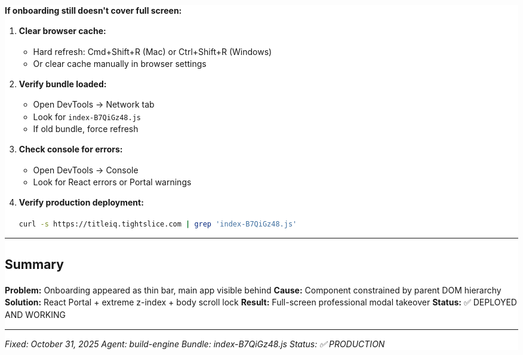 **If onboarding still doesn't cover full screen:**

1. **Clear browser cache:**
   - Hard refresh: Cmd+Shift+R (Mac) or Ctrl+Shift+R (Windows)
   - Or clear cache manually in browser settings

2. **Verify bundle loaded:**
   - Open DevTools → Network tab
   - Look for `index-B7QiGz48.js`
   - If old bundle, force refresh

3. **Check console for errors:**
   - Open DevTools → Console
   - Look for React errors or Portal warnings

4. **Verify production deployment:**
   ```bash
   curl -s https://titleiq.tightslice.com | grep 'index-B7QiGz48.js'
   ```

---

## Summary

**Problem:** Onboarding appeared as thin bar, main app visible behind
**Cause:** Component constrained by parent DOM hierarchy
**Solution:** React Portal + extreme z-index + body scroll lock
**Result:** Full-screen professional modal takeover
**Status:** ✅ DEPLOYED AND WORKING

---

*Fixed: October 31, 2025*
*Agent: build-engine*
*Bundle: index-B7QiGz48.js*
*Status: ✅ PRODUCTION*
